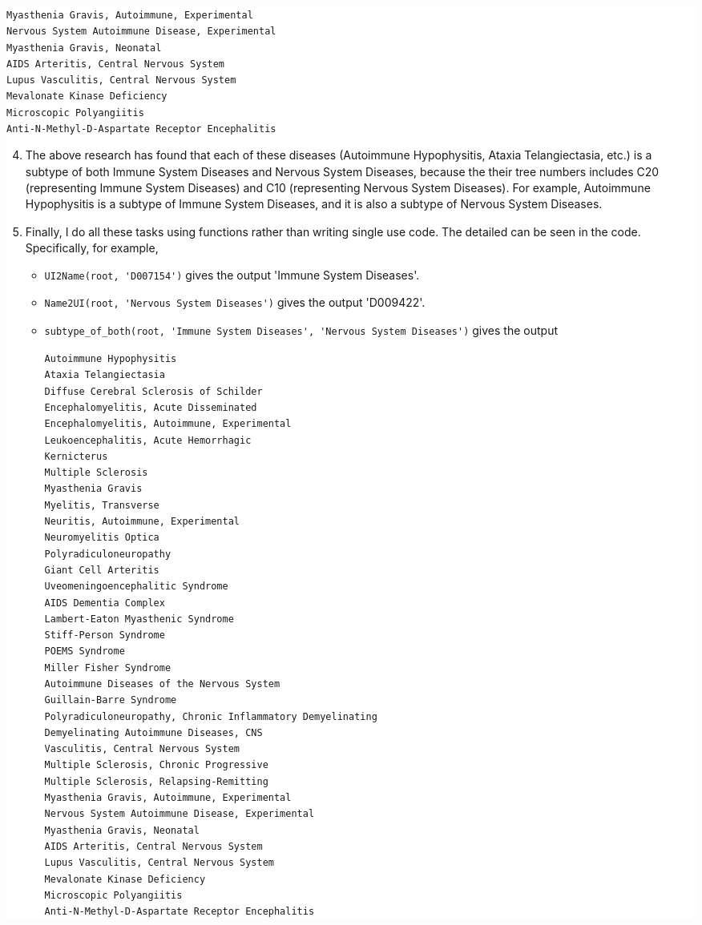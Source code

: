    ```xml
   Myasthenia Gravis, Autoimmune, Experimental
   Nervous System Autoimmune Disease, Experimental
   Myasthenia Gravis, Neonatal
   AIDS Arteritis, Central Nervous System
   Lupus Vasculitis, Central Nervous System
   Mevalonate Kinase Deficiency
   Microscopic Polyangiitis
   Anti-N-Methyl-D-Aspartate Receptor Encephalitis
   ```

4. The above research has found that each of these diseases (Autoimmune Hypophysitis, Ataxia Telangiectasia, etc.) is a subtype of both Immune System Diseases and Nervous System Diseases, because the their tree numbers includes C20 (representing Immune System Diseases) and C10 (representing Nervous System Diseases). For example, Autoimmune Hypophysitis is a subtype of Immune System Diseases, and it is also a subtype of Nervous System Diseases.

5. Finally, I do all these tasks using functions rather than writing single use code. The detailed can be seen in the code. Specifically, for example,

   - `UI2Name(root, 'D007154')` gives the output 'Immune System Diseases'.

   - `Name2UI(root, 'Nervous System Diseases')` gives the output 'D009422'.

   - `subtype_of_both(root, 'Immune System Diseases', 'Nervous System Diseases')` gives the output 

     ```xml
     Autoimmune Hypophysitis
     Ataxia Telangiectasia
     Diffuse Cerebral Sclerosis of Schilder
     Encephalomyelitis, Acute Disseminated
     Encephalomyelitis, Autoimmune, Experimental
     Leukoencephalitis, Acute Hemorrhagic
     Kernicterus
     Multiple Sclerosis
     Myasthenia Gravis
     Myelitis, Transverse
     Neuritis, Autoimmune, Experimental
     Neuromyelitis Optica
     Polyradiculoneuropathy
     Giant Cell Arteritis
     Uveomeningoencephalitic Syndrome
     AIDS Dementia Complex
     Lambert-Eaton Myasthenic Syndrome
     Stiff-Person Syndrome
     POEMS Syndrome
     Miller Fisher Syndrome
     Autoimmune Diseases of the Nervous System
     Guillain-Barre Syndrome
     Polyradiculoneuropathy, Chronic Inflammatory Demyelinating
     Demyelinating Autoimmune Diseases, CNS
     Vasculitis, Central Nervous System
     Multiple Sclerosis, Chronic Progressive
     Multiple Sclerosis, Relapsing-Remitting
     Myasthenia Gravis, Autoimmune, Experimental
     Nervous System Autoimmune Disease, Experimental
     Myasthenia Gravis, Neonatal
     AIDS Arteritis, Central Nervous System
     Lupus Vasculitis, Central Nervous System
     Mevalonate Kinase Deficiency
     Microscopic Polyangiitis
     Anti-N-Methyl-D-Aspartate Receptor Encephalitis
     ```
